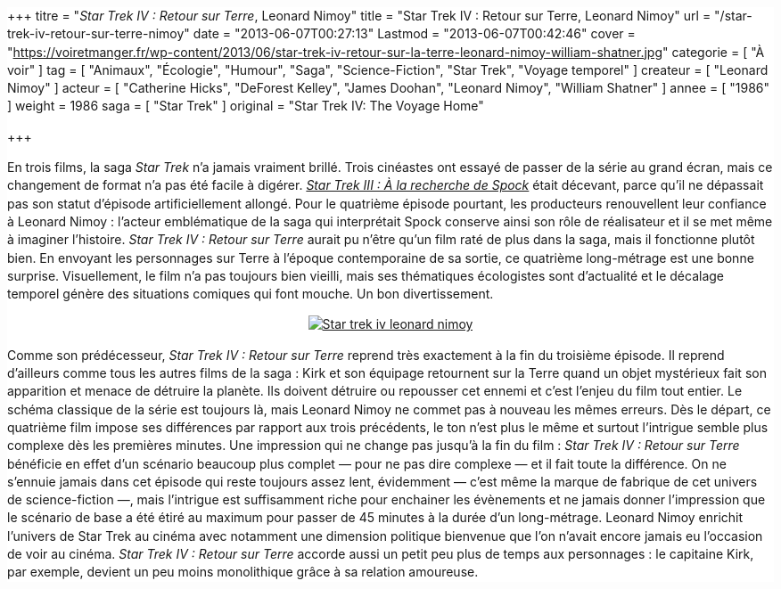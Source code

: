 +++
titre = "<em>Star Trek IV : Retour sur Terre</em>, Leonard Nimoy"
title = "Star Trek IV : Retour sur Terre, Leonard Nimoy"
url = "/star-trek-iv-retour-sur-terre-nimoy"
date = "2013-06-07T00:27:13"
Lastmod = "2013-06-07T00:42:46"
cover = "https://voiretmanger.fr/wp-content/2013/06/star-trek-iv-retour-sur-la-terre-leonard-nimoy-william-shatner.jpg"
categorie = [ "À voir" ]
tag = [ "Animaux", "Écologie", "Humour", "Saga", "Science-Fiction", "Star Trek", "Voyage temporel" ]
createur = [ "Leonard Nimoy" ]
acteur = [ "Catherine Hicks", "DeForest Kelley", "James Doohan", "Leonard Nimoy", "William Shatner" ]
annee = [ "1986" ]
weight = 1986
saga = [ "Star Trek" ]
original = "Star Trek IV: The Voyage Home"

+++

<p>En trois films, la saga <em>Star Trek</em> n’a jamais vraiment brillé. Trois cinéastes ont essayé de passer de la série au grand écran, mais ce changement de format n’a pas été facile à digérer. <a href="https://voiretmanger.fr/star-trek-iii-a-la-recherche-de-spock-nimoy/" title="Star Trek III : À la recherche de Spock, Leonard Nimoy"><em>Star Trek III : À la recherche de Spock</em></a> était décevant, parce qu’il ne dépassait pas son statut d’épisode artificiellement allongé. Pour le quatrième épisode pourtant, les producteurs renouvellent leur confiance à Leonard Nimoy : l’acteur emblématique de la saga qui interprétait Spock conserve ainsi son rôle de réalisateur et il se met même à imaginer l’histoire. <em>Star Trek IV : Retour sur Terre</em> aurait pu n’être qu’un film raté de plus dans la saga, mais il fonctionne plutôt bien. En envoyant les personnages sur Terre à l’époque contemporaine de sa sortie, ce quatrième long-métrage est une bonne surprise. Visuellement, le film n’a pas toujours bien vieilli, mais ses thématiques écologistes sont d’actualité et le décalage temporel génère des situations comiques qui font mouche. Un bon divertissement. </p>
<div style="text-align:center;"><a href="http://www.allocine.fr/film/fichefilm_gen_cfilm=79359.html"><img class="aligncenter" src="https://voiretmanger.fr/wp-content/2013/06/star-trek-iv-leonard-nimoy.jpg" alt="Star trek iv leonard nimoy" title="star-trek-iv-leonard-nimoy.jpg"  width="100%" /></a></div>
<p>Comme son prédécesseur, <em>Star Trek IV : Retour sur Terre</em> reprend très exactement à la fin du troisième épisode. Il reprend d’ailleurs comme tous les autres films de la saga : Kirk et son équipage retournent sur la Terre quand un objet mystérieux fait son apparition et menace de détruire la planète. Ils doivent détruire ou repousser cet ennemi et c’est l’enjeu du film tout entier. Le schéma classique de la série est toujours là, mais Leonard Nimoy ne commet pas à nouveau les mêmes erreurs. Dès le départ, ce quatrième film impose ses différences par rapport aux trois précédents, le ton n’est plus le même et surtout l’intrigue semble plus complexe dès les premières minutes. Une impression qui ne change pas jusqu’à la fin du film : <em>Star Trek IV : Retour sur Terre</em> bénéficie en effet d’un scénario beaucoup plus complet — pour ne pas dire complexe — et il fait toute la différence. On ne s’ennuie jamais dans cet épisode qui reste toujours assez lent, évidemment — c’est même la marque de fabrique de cet univers de science-fiction —, mais l’intrigue est suffisamment riche pour enchainer les évènements et ne jamais donner l’impression que le scénario de base a été étiré au maximum pour passer de 45 minutes à la durée d’un long-métrage. Leonard Nimoy enrichit l’univers de Star Trek au cinéma avec notamment une dimension politique bienvenue que l’on n’avait encore jamais eu l’occasion de voir au cinéma. <em>Star Trek IV : Retour sur Terre</em> accorde aussi un petit peu plus de temps aux personnages : le capitaine Kirk, par exemple, devient un peu moins monolithique grâce à sa relation amoureuse.</p>
